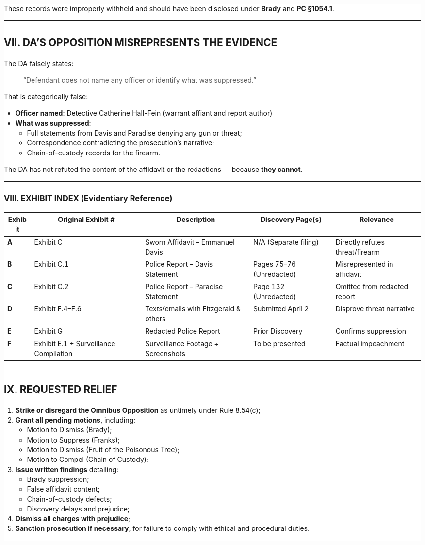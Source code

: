 These records were improperly withheld and should have been disclosed under **Brady** and **PC §1054.1**.

---

## VII. DA’S OPPOSITION MISREPRESENTS THE EVIDENCE

The DA falsely states:

> “Defendant does not name any officer or identify what was suppressed.”

That is categorically false:

- **Officer named**: Detective Catherine Hall-Fein (warrant affiant and report author)
- **What was suppressed**:
  - Full statements from Davis and Paradise denying any gun or threat;
  - Correspondence contradicting the prosecution’s narrative;
  - Chain-of-custody records for the firearm.

The DA has not refuted the content of the affidavit or the redactions — because **they cannot**.

---

### VIII. EXHIBIT INDEX (Evidentiary Reference)

| Exhibit | Original Exhibit # | Description | Discovery Page(s) | Relevance |
|--------|--------------------|-------------|--------------------|-----------|
| **A** | Exhibit C | Sworn Affidavit – Emmanuel Davis | N/A (Separate filing) | Directly refutes threat/firearm |
| **B** | Exhibit C.1 | Police Report – Davis Statement | Pages 75–76 (Unredacted) | Misrepresented in affidavit |
| **C** | Exhibit C.2 | Police Report – Paradise Statement | Page 132 (Unredacted) | Omitted from redacted report |
| **D** | Exhibit F.4–F.6 | Texts/emails with Fitzgerald & others | Submitted April 2 | Disprove threat narrative |
| **E** | Exhibit G | Redacted Police Report | Prior Discovery | Confirms suppression |
| **F** | Exhibit E.1 + Surveillance Compilation | Surveillance Footage + Screenshots | To be presented | Factual impeachment |

---


## IX. REQUESTED RELIEF

1. **Strike or disregard the Omnibus Opposition** as untimely under Rule 8.54(c);
2. **Grant all pending motions**, including:
   - Motion to Dismiss (Brady);
   - Motion to Suppress (Franks);
   - Motion to Dismiss (Fruit of the Poisonous Tree);
   - Motion to Compel (Chain of Custody);
3. **Issue written findings** detailing:
   - Brady suppression;
   - False affidavit content;
   - Chain-of-custody defects;
   - Discovery delays and prejudice;
4. **Dismiss all charges with prejudice**;
5. **Sanction prosecution if necessary**, for failure to comply with ethical and procedural duties.

---